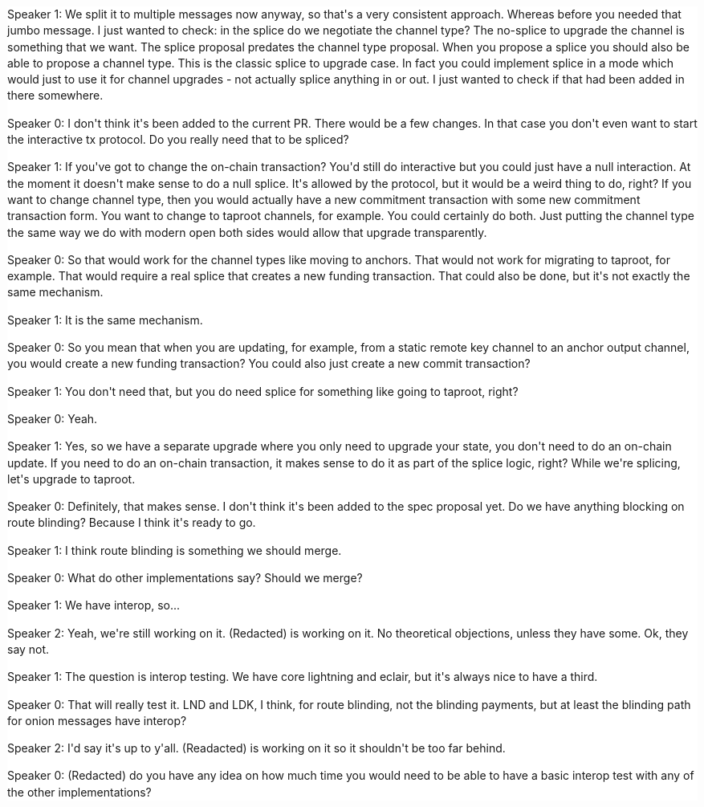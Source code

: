 Speaker 1: We split it to multiple messages now anyway, so that's a very consistent approach. Whereas before you needed that jumbo message. I just wanted to check: in the splice do we negotiate the channel type? The no-splice to upgrade the channel is something that we want. The splice proposal predates the channel type proposal. When you propose a splice you should also be able to propose a channel type. This is the classic splice to upgrade case. In fact you could implement splice in a mode which would just to use it for channel upgrades - not actually splice anything in or out. I just wanted to check if that had been added in there somewhere. 

Speaker 0: I don't think it's been added to the current PR. There would be a few changes. In that case you don't even want to start the interactive tx protocol. Do you really need that to be spliced? 

Speaker 1: If you've got to change the on-chain transaction? You'd still do interactive but you could just have a null interaction. At the moment it doesn't make sense to do a null splice. It's allowed by the protocol, but it would be a weird thing to do, right? If you want to change channel type, then you would actually have a new commitment transaction with some new commitment transaction form. You want to change to taproot channels, for example. You could certainly do both. Just putting the channel type the same way we do with modern open both sides would allow that upgrade transparently. 

Speaker 0: So that would work for the channel types like moving to anchors. That would not work for migrating to taproot, for example. That would require a real splice that creates a new funding transaction. That could also be done, but it's not exactly the same mechanism. 

Speaker 1: It is the same mechanism.

Speaker 0: So you mean that when you are updating, for example, from a static remote key channel to an anchor output channel, you would create a new funding transaction? You could also just create a new commit transaction?

Speaker 1: You don't need that, but you do need splice for something like going to taproot, right? 

Speaker 0: Yeah. 

Speaker 1: Yes, so we have a separate upgrade where you only need to upgrade your state, you don't need to do an on-chain update. If you need to do an on-chain transaction, it makes sense to do it as part of the splice logic, right? While we're splicing, let's upgrade to taproot.

Speaker 0: Definitely, that makes sense. I don't think it's been added to the spec proposal yet. Do we have anything blocking on route blinding? Because I think it's ready to go. 

Speaker 1: I think route blinding is something we should merge. 

Speaker 0: What do other implementations say? Should we merge? 

Speaker 1: We have interop, so... 

Speaker 2: Yeah, we're still working on it. (Redacted) is working on it. No theoretical objections, unless they have some. Ok, they say not. 

Speaker 1: The question is interop testing. We have core lightning and eclair, but it's always nice to have a third. 

Speaker 0: That will really test it. LND and LDK, I think, for route blinding, not the blinding payments, but at least the blinding path for onion messages have interop?

Speaker 2: I'd say it's up to y'all. (Readacted) is working on it so it shouldn't be too far behind.

Speaker 0: (Redacted) do you have any idea on how much time you would need to be able to have a basic interop test with any of the other implementations? 
